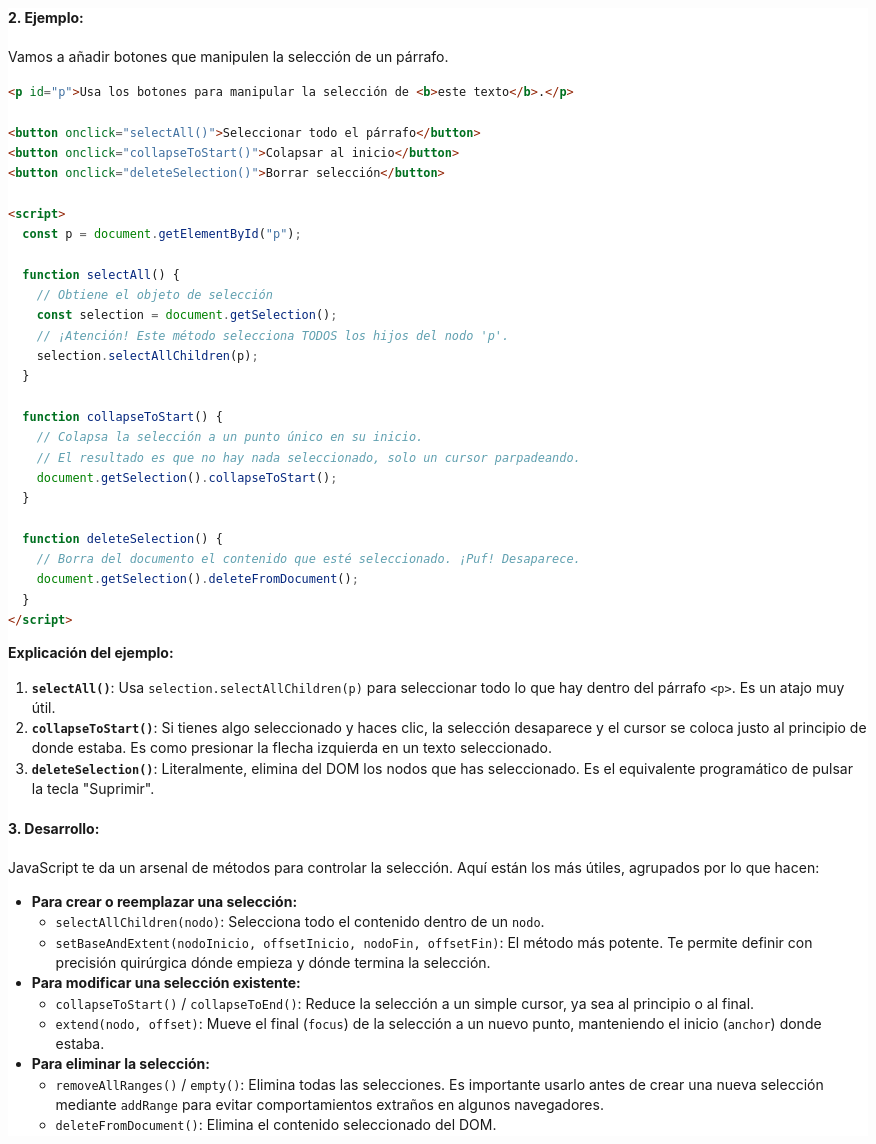 #### 2. **Ejemplo:**

Vamos a añadir botones que manipulen la selección de un párrafo.

```html
<p id="p">Usa los botones para manipular la selección de <b>este texto</b>.</p>

<button onclick="selectAll()">Seleccionar todo el párrafo</button>
<button onclick="collapseToStart()">Colapsar al inicio</button>
<button onclick="deleteSelection()">Borrar selección</button>

<script>
  const p = document.getElementById("p");

  function selectAll() {
    // Obtiene el objeto de selección
    const selection = document.getSelection();
    // ¡Atención! Este método selecciona TODOS los hijos del nodo 'p'.
    selection.selectAllChildren(p);
  }

  function collapseToStart() {
    // Colapsa la selección a un punto único en su inicio.
    // El resultado es que no hay nada seleccionado, solo un cursor parpadeando.
    document.getSelection().collapseToStart();
  }

  function deleteSelection() {
    // Borra del documento el contenido que esté seleccionado. ¡Puf! Desaparece.
    document.getSelection().deleteFromDocument();
  }
</script>
```

**Explicación del ejemplo:**

1.  **`selectAll()`**: Usa `selection.selectAllChildren(p)` para seleccionar todo lo que hay dentro del párrafo `<p>`. Es un atajo muy útil.
2.  **`collapseToStart()`**: Si tienes algo seleccionado y haces clic, la selección desaparece y el cursor se coloca justo al principio de donde estaba. Es como presionar la flecha izquierda en un texto seleccionado.
3.  **`deleteSelection()`**: Literalmente, elimina del DOM los nodos que has seleccionado. Es el equivalente programático de pulsar la tecla "Suprimir".

#### 3. **Desarrollo**:

JavaScript te da un arsenal de métodos para controlar la selección. Aquí están los más útiles, agrupados por lo que hacen:

- **Para crear o reemplazar una selección:**
  - `selectAllChildren(nodo)`: Selecciona todo el contenido dentro de un `nodo`.
  - `setBaseAndExtent(nodoInicio, offsetInicio, nodoFin, offsetFin)`: El método más potente. Te permite definir con precisión quirúrgica dónde empieza y dónde termina la selección.
- **Para modificar una selección existente:**
  - `collapseToStart()` / `collapseToEnd()`: Reduce la selección a un simple cursor, ya sea al principio o al final.
  - `extend(nodo, offset)`: Mueve el final (`focus`) de la selección a un nuevo punto, manteniendo el inicio (`anchor`) donde estaba.
- **Para eliminar la selección:**
  - `removeAllRanges()` / `empty()`: Elimina todas las selecciones. Es importante usarlo antes de crear una nueva selección mediante `addRange` para evitar comportamientos extraños en algunos navegadores.
  - `deleteFromDocument()`: Elimina el contenido seleccionado del DOM.
